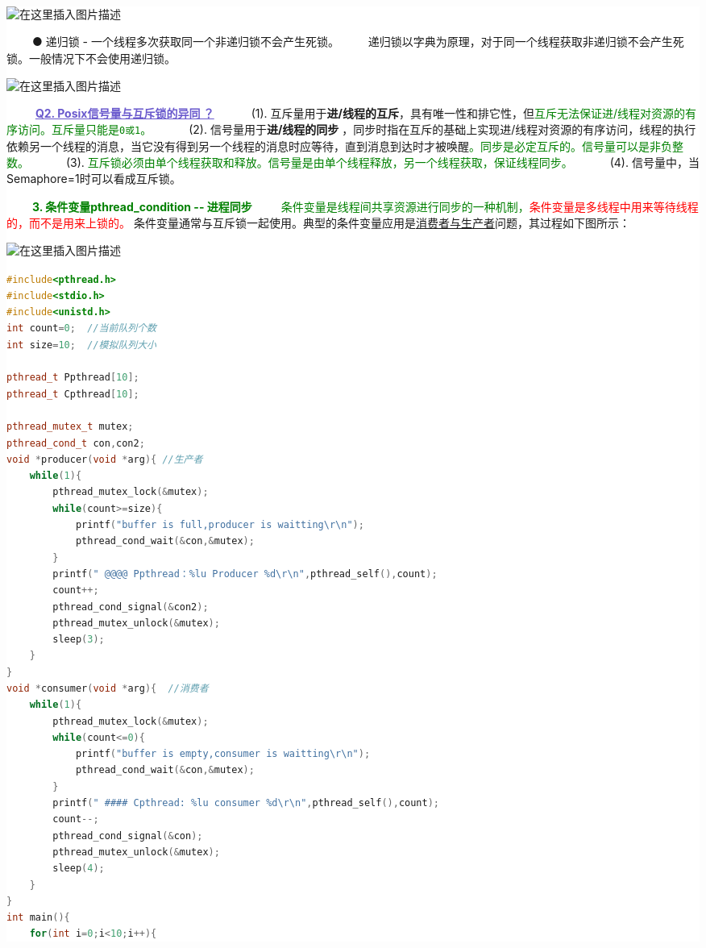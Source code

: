 ![在这里插入图片描述](https://img-blog.csdnimg.cn/20200515233445108.png)

&emsp;&emsp; ● 递归锁 - 一个线程多次获取同一个非递归锁不会产生死锁。 &emsp;&emsp; 递归锁以字典为原理，对于同一个线程获取非递归锁不会产生死锁。一般情况下不会使用递归锁。

![在这里插入图片描述](https://img-blog.csdnimg.cn/20200725205152364.png)

&emsp; &emsp; <font color=SlateBlue><u>**Q2. Posix信号量与互斥锁的异同 ？**</u></font>
&emsp;&emsp;&emsp;(1). 互斥量用于**进/线程的互斥**，具有唯一性和排它性，但<font color=green>互斥无法保证进/线程对资源的有序访问。互斥量只能是`0或1`。</font>
&emsp;&emsp;&emsp;(2). 信号量用于**进/线程的同步**
，同步时指在互斥的基础上实现进/线程对资源的有序访问，线程的执行依赖另一个线程的消息，当它没有得到另一个线程的消息时应等待，直到消息到达时才被唤醒<font color=green>。同步是必定互斥的。信号量可以是非负整数。</font>
&emsp;&emsp;&emsp;(3). <font color=green>互斥锁必须由单个线程获取和释放。信号量是由单个线程释放，另一个线程获取，保证线程同步。</font>
&emsp;&emsp;&emsp;(4). 信号量中，当Semaphore=1时可以看成互斥锁。

&emsp; &emsp;<font color=green>**3. 条件变量pthread_condition -- 进程同步**</font>
&emsp;&emsp;<font color=green>    条件变量是线程间共享资源进行同步的一种机制，</font><font color=red>条件变量是多线程中用来等待线程的，而不是用来上锁的。</font>
条件变量通常与互斥锁一起使用。典型的条件变量应用是<u>消费者与生产者</u>问题，其过程如下图所示：

![在这里插入图片描述](https://img-blog.csdnimg.cn/20200516163100392.png?x-oss-process=image/watermark,type_ZmFuZ3poZW5naGVpdGk,shadow_10,text_aHR0cHM6Ly9ibG9nLmNzZG4ubmV0L3dlaXhpbl80Mjk2Mzk2OQ==,size_16,color_FFFFFF,t_70)

```cpp
#include<pthread.h>
#include<stdio.h>
#include<unistd.h>
int count=0;  //当前队列个数
int size=10;  //模拟队列大小

pthread_t Ppthread[10];
pthread_t Cpthread[10];

pthread_mutex_t mutex;
pthread_cond_t con,con2;
void *producer(void *arg){ //生产者
    while(1){
        pthread_mutex_lock(&mutex);
        while(count>=size){  
            printf("buffer is full,producer is waitting\r\n");
            pthread_cond_wait(&con,&mutex);
        }
        printf(" @@@@ Ppthread：%lu Producer %d\r\n",pthread_self(),count);
        count++;
        pthread_cond_signal(&con2);
        pthread_mutex_unlock(&mutex);
        sleep(3);
    }
}
void *consumer(void *arg){  //消费者
    while(1){
        pthread_mutex_lock(&mutex);
        while(count<=0){
            printf("buffer is empty,consumer is waitting\r\n");
            pthread_cond_wait(&con,&mutex);
        }
        printf(" #### Cpthread: %lu consumer %d\r\n",pthread_self(),count);
        count--;
        pthread_cond_signal(&con);
        pthread_mutex_unlock(&mutex);
        sleep(4);
    }
}
int main(){
    for(int i=0;i<10;i++){
```